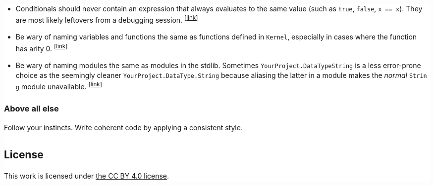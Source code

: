* <a name="debugging-conditionals"></a>
  Conditionals should never contain an expression that always evaluates to the same value (such as `true`, `false`, `x == x`). They are most likely leftovers from a debugging session.
  <sup>[[link](#debugging-conditionals)]</sup>

* <a name="kernel-functions"></a>
  Be wary of naming variables and functions the same as functions defined in `Kernel`, especially in cases where the function has arity 0.
  <sup>[[link](#kernel-functions)]</sup>

* <a name="stdlib-modules"></a>
  Be wary of naming modules the same as modules in the stdlib. Sometimes `YourProject.DataTypeString` is a less error-prone choice as the seemingly cleaner `YourProject.DataType.String` because aliasing the latter in a module makes the *normal* `String` module unavailable.
  <sup>[[link](#stdlib-modules)]</sup>



### Above all else

Follow your instincts. Write coherent code by applying a consistent style.



## License

This work is licensed under [the CC BY 4.0 license](https://creativecommons.org/licenses/by/4.0).
